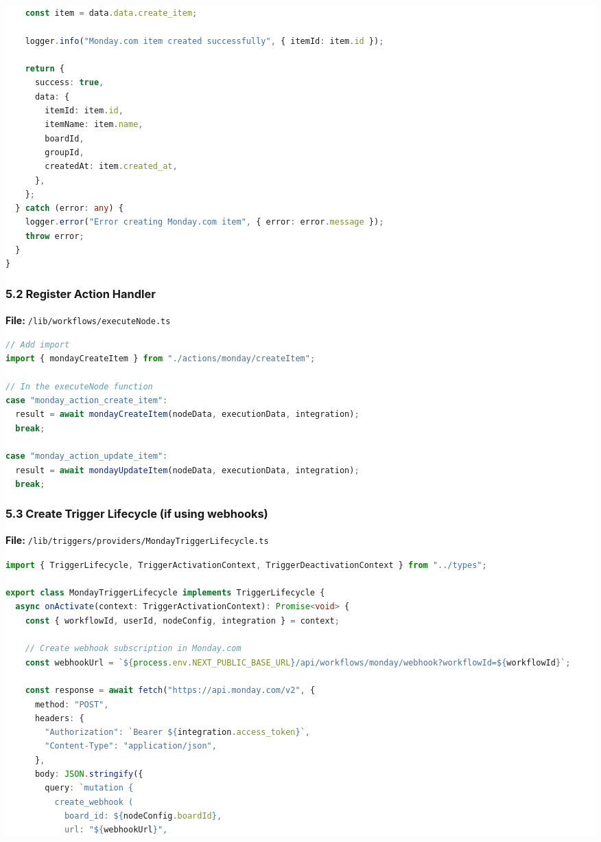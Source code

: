 ```typescript
    const item = data.data.create_item;

    logger.info("Monday.com item created successfully", { itemId: item.id });

    return {
      success: true,
      data: {
        itemId: item.id,
        itemName: item.name,
        boardId,
        groupId,
        createdAt: item.created_at,
      },
    };
  } catch (error: any) {
    logger.error("Error creating Monday.com item", { error: error.message });
    throw error;
  }
}
```

### 5.2 Register Action Handler

**File:** `/lib/workflows/executeNode.ts`

```typescript
// Add import
import { mondayCreateItem } from "./actions/monday/createItem";

// In the executeNode function
case "monday_action_create_item":
  result = await mondayCreateItem(nodeData, executionData, integration);
  break;

case "monday_action_update_item":
  result = await mondayUpdateItem(nodeData, executionData, integration);
  break;
```

### 5.3 Create Trigger Lifecycle (if using webhooks)

**File:** `/lib/triggers/providers/MondayTriggerLifecycle.ts`

```typescript
import { TriggerLifecycle, TriggerActivationContext, TriggerDeactivationContext } from "../types";

export class MondayTriggerLifecycle implements TriggerLifecycle {
  async onActivate(context: TriggerActivationContext): Promise<void> {
    const { workflowId, userId, nodeConfig, integration } = context;

    // Create webhook subscription in Monday.com
    const webhookUrl = `${process.env.NEXT_PUBLIC_BASE_URL}/api/workflows/monday/webhook?workflowId=${workflowId}`;

    const response = await fetch("https://api.monday.com/v2", {
      method: "POST",
      headers: {
        "Authorization": `Bearer ${integration.access_token}`,
        "Content-Type": "application/json",
      },
      body: JSON.stringify({
        query: `mutation {
          create_webhook (
            board_id: ${nodeConfig.boardId},
            url: "${webhookUrl}",
```